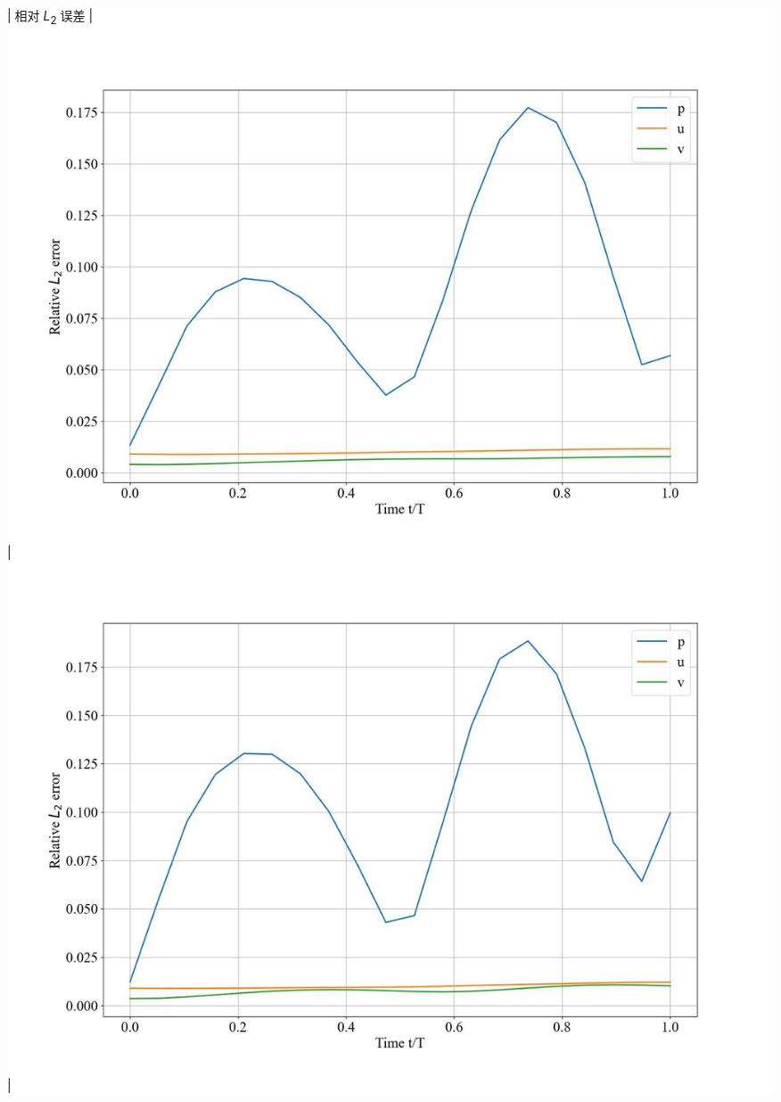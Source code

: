 | 相对 $L_2$ 误差                    | ![](figs%20for%20md/24+6+4/L2.jpg) | ![](figs%20for%20md/30+4/L2.jpg) |